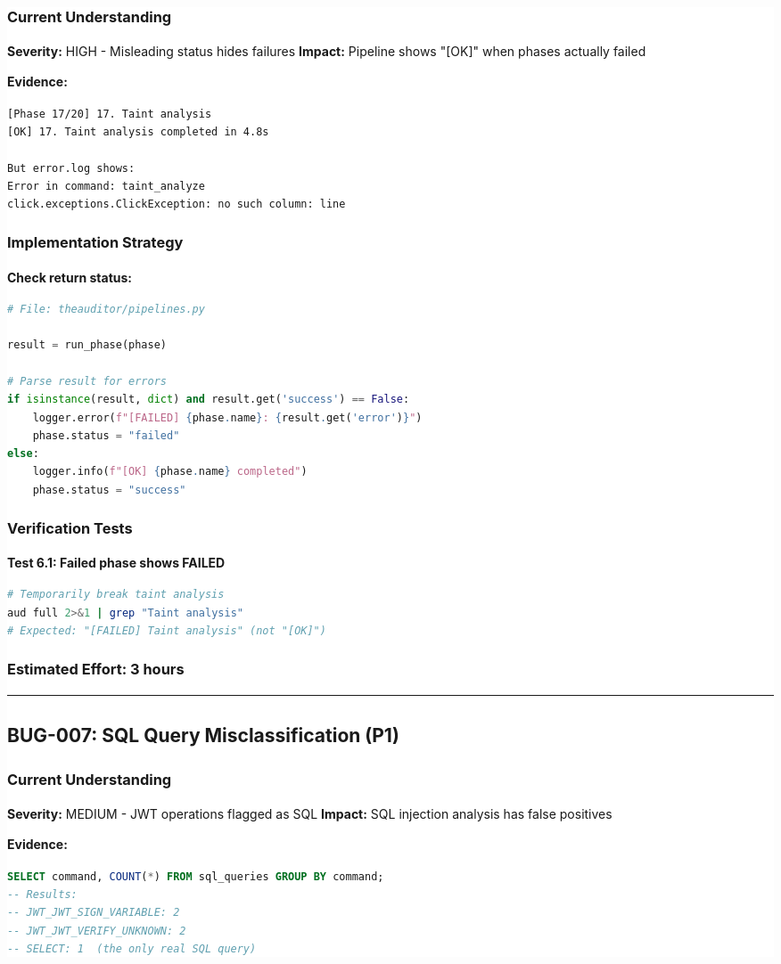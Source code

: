### Current Understanding

**Severity:** HIGH - Misleading status hides failures
**Impact:** Pipeline shows "[OK]" when phases actually failed

**Evidence:**
```
[Phase 17/20] 17. Taint analysis
[OK] 17. Taint analysis completed in 4.8s

But error.log shows:
Error in command: taint_analyze
click.exceptions.ClickException: no such column: line
```

### Implementation Strategy

**Check return status:**
```python
# File: theauditor/pipelines.py

result = run_phase(phase)

# Parse result for errors
if isinstance(result, dict) and result.get('success') == False:
    logger.error(f"[FAILED] {phase.name}: {result.get('error')}")
    phase.status = "failed"
else:
    logger.info(f"[OK] {phase.name} completed")
    phase.status = "success"
```

### Verification Tests

**Test 6.1: Failed phase shows FAILED**
```bash
# Temporarily break taint analysis
aud full 2>&1 | grep "Taint analysis"
# Expected: "[FAILED] Taint analysis" (not "[OK]")
```

### Estimated Effort: 3 hours

---

## BUG-007: SQL Query Misclassification (P1)

### Current Understanding

**Severity:** MEDIUM - JWT operations flagged as SQL
**Impact:** SQL injection analysis has false positives

**Evidence:**
```sql
SELECT command, COUNT(*) FROM sql_queries GROUP BY command;
-- Results:
-- JWT_JWT_SIGN_VARIABLE: 2
-- JWT_JWT_VERIFY_UNKNOWN: 2
-- SELECT: 1  (the only real SQL query)
```
